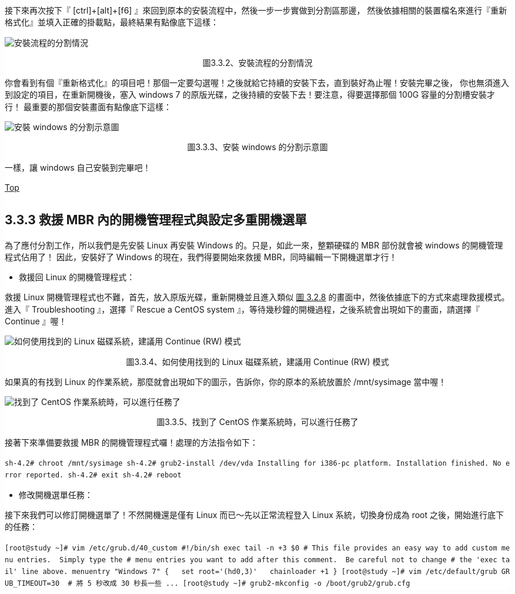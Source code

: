 接下來再次按下『 [ctrl]+[alt]+[f6] 』來回到原本的安裝流程中，然後一步一步實做到分割區那邊， 然後依據相關的裝置檔名來進行『重新格式化』並填入正確的掛載點，最終結果有點像底下這樣：



![安裝流程的分割情況](http://linux.vbird.org/linux_basic/0157installcentos7/multi_boot_mbr_2.jpg)

<center>圖3.3.2、安裝流程的分割情況</center>

你會看到有個『重新格式化』的項目吧！那個一定要勾選喔！之後就給它持續的安裝下去，直到裝好為止喔！安裝完畢之後， 你也無須進入到設定的項目，在重新開機後，塞入 windows 7 的原版光碟，之後持續的安裝下去！要注意，得要選擇那個 100G 容量的分割槽安裝才行！ 最重要的那個安裝畫面有點像底下這樣：



![安裝 windows 的分割示意圖](http://linux.vbird.org/linux_basic/0157installcentos7/multi_boot_mbr_3.jpg)

<center>圖3.3.3、安裝 windows 的分割示意圖</center>

一樣，讓 windows 自己安裝到完畢吧！





[Top](http://linux.vbird.org/linux_basic/0157installcentos7.php#top)

## 3.3.3 救援 MBR 內的開機管理程式與設定多重開機選單

為了應付分割工作，所以我們是先安裝 Linux 再安裝 Windows 的。只是，如此一來，整顆硬碟的 MBR 部份就會被 windows 的開機管理程式佔用了！ 因此，安裝好了 Windows 的現在，我們得要開始來救援 MBR，同時編輯一下開機選單才行！

- 救援回 Linux 的開機管理程式：

救援 Linux 開機管理程式也不難，首先，放入原版光碟，重新開機並且進入類似 [圖 3.2.8](http://linux.vbird.org/linux_basic/0157installcentos7.php#fig3.2.8) 的畫面中，然後依據底下的方式來處理救援模式。 進入『 Troubleshooting 』，選擇『 Rescue a CentOS system 』，等待幾秒鐘的開機過程，之後系統會出現如下的畫面，請選擇『 Continue 』喔！



![如何使用找到的 Linux 磁碟系統，建議用 Continue (RW) 模式](http://linux.vbird.org/linux_basic/0157installcentos7/multi_boot_mbr_4.jpg)

<center>圖3.3.4、如何使用找到的 Linux 磁碟系統，建議用 Continue (RW) 模式</center>

如果真的有找到 Linux 的作業系統，那麼就會出現如下的圖示，告訴你，你的原本的系統放置於 /mnt/sysimage 當中喔！



![找到了 CentOS 作業系統時，可以進行任務了](http://linux.vbird.org/linux_basic/0157installcentos7/multi_boot_mbr_5.jpg)

<center>圖3.3.5、找到了 CentOS 作業系統時，可以進行任務了</center>

接著下來準備要救援 MBR 的開機管理程式囉！處理的方法指令如下：

```
sh-4.2# chroot /mnt/sysimage sh-4.2# grub2-install /dev/vda Installing for i386-pc platform. Installation finished. No error reported. sh-4.2# exit sh-4.2# reboot 
```

- 修改開機選單任務：

接下來我們可以修訂開機選單了！不然開機還是僅有 Linux 而已～先以正常流程登入 Linux 系統，切換身份成為 root 之後，開始進行底下的任務：

```
[root@study ~]# vim /etc/grub.d/40_custom #!/bin/sh exec tail -n +3 $0 # This file provides an easy way to add custom menu entries.  Simply type the # menu entries you want to add after this comment.  Be careful not to change # the 'exec tail' line above. menuentry "Windows 7" {   set root='(hd0,3)'   chainloader +1 } [root@study ~]# vim /etc/default/grub GRUB_TIMEOUT=30  # 將 5 秒改成 30 秒長一些 ... [root@study ~]# grub2-mkconfig -o /boot/grub2/grub.cfg 
```
